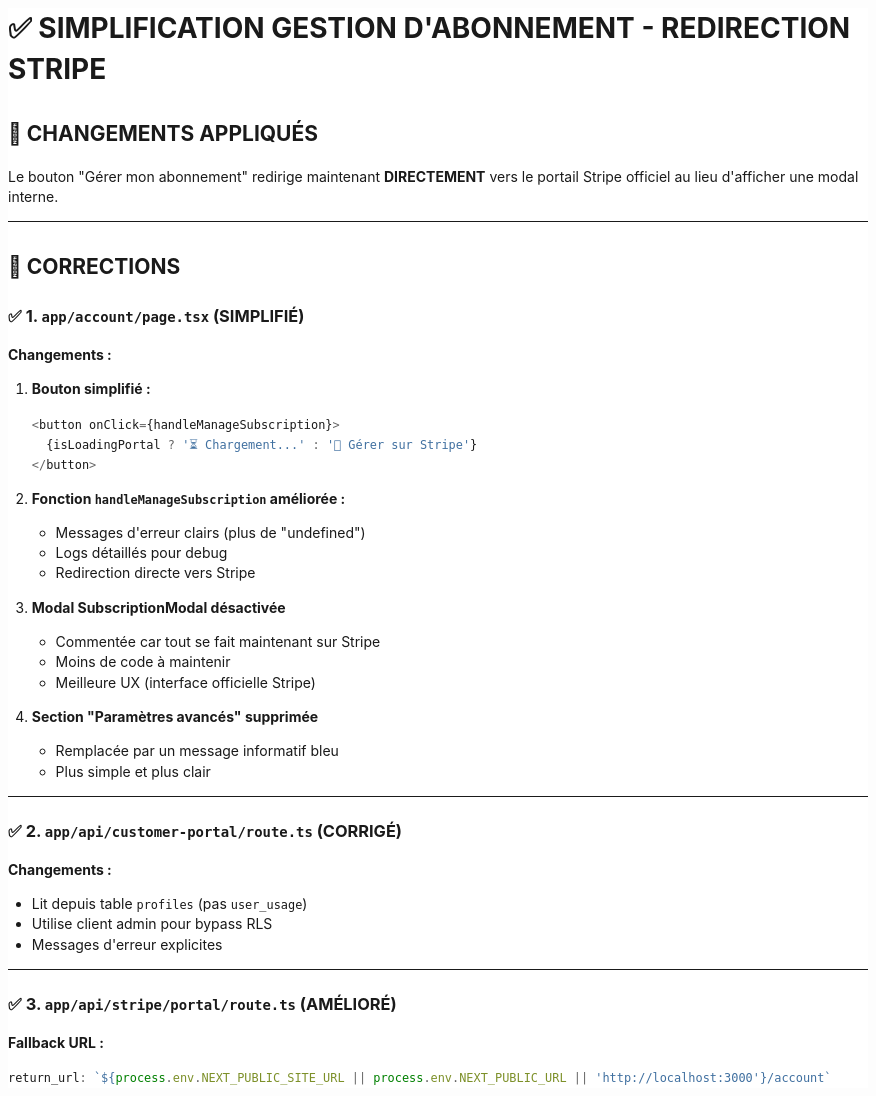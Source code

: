 # ✅ SIMPLIFICATION GESTION D'ABONNEMENT - REDIRECTION STRIPE

## 🎯 CHANGEMENTS APPLIQUÉS

Le bouton "Gérer mon abonnement" redirige maintenant **DIRECTEMENT** vers le portail Stripe officiel au lieu d'afficher une modal interne.

---

## 📝 CORRECTIONS

### ✅ 1. **`app/account/page.tsx`** (SIMPLIFIÉ)

**Changements :**

1. **Bouton simplifié :**
   ```typescript
   <button onClick={handleManageSubscription}>
     {isLoadingPortal ? '⏳ Chargement...' : '🔗 Gérer sur Stripe'}
   </button>
   ```

2. **Fonction `handleManageSubscription` améliorée :**
   - Messages d'erreur clairs (plus de "undefined")
   - Logs détaillés pour debug
   - Redirection directe vers Stripe

3. **Modal SubscriptionModal désactivée**
   - Commentée car tout se fait maintenant sur Stripe
   - Moins de code à maintenir
   - Meilleure UX (interface officielle Stripe)

4. **Section "Paramètres avancés" supprimée**
   - Remplacée par un message informatif bleu
   - Plus simple et plus clair

---

### ✅ 2. **`app/api/customer-portal/route.ts`** (CORRIGÉ)

**Changements :**
- Lit depuis table `profiles` (pas `user_usage`)
- Utilise client admin pour bypass RLS
- Messages d'erreur explicites

---

### ✅ 3. **`app/api/stripe/portal/route.ts`** (AMÉLIORÉ)

**Fallback URL :**
```typescript
return_url: `${process.env.NEXT_PUBLIC_SITE_URL || process.env.NEXT_PUBLIC_URL || 'http://localhost:3000'}/account`
```
